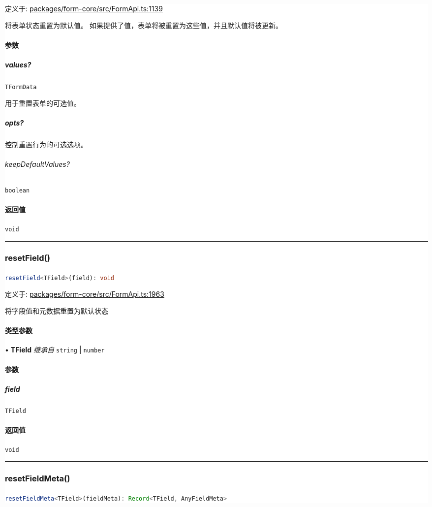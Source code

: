 定义于: [packages/form-core/src/FormApi.ts:1139](https://github.com/TanStack/form/blob/main/packages/form-core/src/FormApi.ts#L1139)

将表单状态重置为默认值。
如果提供了值，表单将被重置为这些值，并且默认值将被更新。

#### 参数

##### values?

`TFormData`

用于重置表单的可选值。

##### opts?

控制重置行为的可选选项。

###### keepDefaultValues?

`boolean`

#### 返回值

`void`

***

### resetField()

```ts
resetField<TField>(field): void
```

定义于: [packages/form-core/src/FormApi.ts:1963](https://github.com/TanStack/form/blob/main/packages/form-core/src/FormApi.ts#L1963)

将字段值和元数据重置为默认状态

#### 类型参数

• **TField** *继承自* `string` \| `number`

#### 参数

##### field

`TField`

#### 返回值

`void`

***

### resetFieldMeta()

```ts
resetFieldMeta<TField>(fieldMeta): Record<TField, AnyFieldMeta>
```
